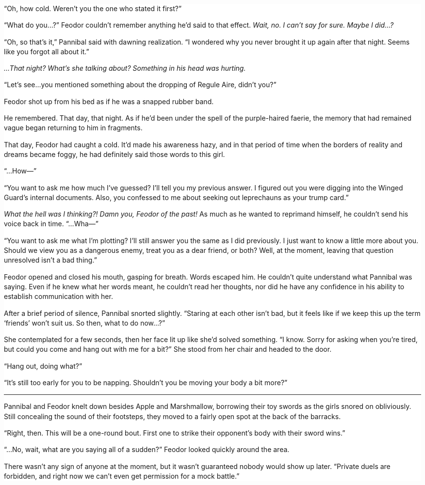 “Oh, how cold. Weren’t you the one who stated it first?”

“What do you…?” Feodor couldn’t remember anything he’d said to that effect. <em>Wait, no. I can’t say for sure. Maybe I did…?</em>

“Oh, so that’s it,” Pannibal said with dawning realization. “I wondered why you never brought it up again after that night. Seems like you forgot all about it.”

<em>…That night? What’s she talking about? Something in his head was hurting.</em>

“Let’s see…you mentioned something about the dropping of Regule Aire, didn’t you?”

Feodor shot up from his bed as if he was a snapped rubber band.

He remembered. That day, that night. As if he’d been under the spell of the purple-haired faerie, the memory that had remained vague began returning to him in fragments.

That day, Feodor had caught a cold. It’d made his awareness hazy, and in that period of time when the borders of reality and dreams became foggy, he had definitely said those words to this girl.

“…How—”

“You want to ask me how much I’ve guessed? I’ll tell you my previous answer. I figured out you were digging into the Winged Guard’s internal documents. Also, you confessed to me about seeking out leprechauns as your trump card.”

<em>What the hell was I thinking?! Damn you, Feodor of the past!</em> As much as he wanted to reprimand himself, he couldn’t send his voice back in time. “…Wha—”

“You want to ask me what I’m plotting? I’ll still answer you the same as I did previously. I just want to know a little more about you. Should we view you as a dangerous enemy, treat you as a dear friend, or both? Well, at the moment, leaving that question unresolved isn’t a bad thing.”

Feodor opened and closed his mouth, gasping for breath. Words escaped him. He couldn’t quite understand what Pannibal was saying. Even if he knew what her words meant, he couldn’t read her thoughts, nor did he have any confidence in his ability to establish communication with her.

After a brief period of silence, Pannibal snorted slightly. “Staring at each other isn’t bad, but it feels like if we keep this up the term ‘friends’ won’t suit us. So then, what to do now…?”

She contemplated for a few seconds, then her face lit up like she’d solved something. “I know. Sorry for asking when you’re tired, but could you come and hang out with me for a bit?” She stood from her chair and headed to the door.

“Hang out, doing what?”

“It’s still too early for you to be napping. Shouldn’t you be moving your body a bit more?”

* * *

Pannibal and Feodor knelt down besides Apple and Marshmallow, borrowing their toy swords as the girls snored on obliviously. Still concealing the sound of their footsteps, they moved to a fairly open spot at the back of the barracks.

“Right, then. This will be a one-round bout. First one to strike their opponent’s body with their sword wins.”

“…No, wait, what are you saying all of a sudden?” Feodor looked quickly around the area.

There wasn’t any sign of anyone at the moment, but it wasn’t guaranteed nobody would show up later. “Private duels are forbidden, and right now we can’t even get permission for a mock battle.”
